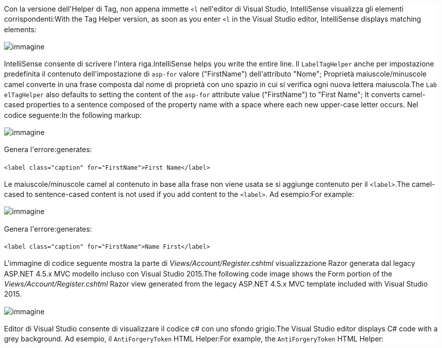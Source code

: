 <span data-ttu-id="3c1de-216">Con la versione dell'Helper di Tag, non appena immette `<l` nell'editor di Visual Studio, IntelliSense visualizza gli elementi corrispondenti:</span><span class="sxs-lookup"><span data-stu-id="3c1de-216">With the Tag Helper version, as soon as you enter `<l` in the Visual Studio editor, IntelliSense displays matching elements:</span></span>

![immagine](intro/_static/label.png)

<span data-ttu-id="3c1de-218">IntelliSense consente di scrivere l'intera riga.</span><span class="sxs-lookup"><span data-stu-id="3c1de-218">IntelliSense helps you write the entire line.</span></span> <span data-ttu-id="3c1de-219">Il `LabelTagHelper` anche per impostazione predefinita il contenuto dell'impostazione di `asp-for` valore ("FirstName") dell'attributo "Nome"; Proprietà maiuscole/minuscole camel converte in una frase composta dal nome di proprietà con uno spazio in cui si verifica ogni nuova lettera maiuscola.</span><span class="sxs-lookup"><span data-stu-id="3c1de-219">The `LabelTagHelper` also defaults to setting the content of the `asp-for` attribute value ("FirstName") to "First Name"; It converts camel-cased properties to a sentence composed of the property name with a space where each new upper-case letter occurs.</span></span> <span data-ttu-id="3c1de-220">Nel codice seguente:</span><span class="sxs-lookup"><span data-stu-id="3c1de-220">In the following markup:</span></span>

![immagine](intro/_static/label2.png)

<span data-ttu-id="3c1de-222">Genera l'errore:</span><span class="sxs-lookup"><span data-stu-id="3c1de-222">generates:</span></span>

```cshtml
<label class="caption" for="FirstName">First Name</label>
```

<span data-ttu-id="3c1de-223">Le maiuscole/minuscole camel al contenuto in base alla frase non viene usata se si aggiunge contenuto per il `<label>`.</span><span class="sxs-lookup"><span data-stu-id="3c1de-223">The camel-cased to sentence-cased content is not used if you add content to the `<label>`.</span></span> <span data-ttu-id="3c1de-224">Ad esempio:</span><span class="sxs-lookup"><span data-stu-id="3c1de-224">For example:</span></span>

![immagine](intro/_static/1stName.png)

<span data-ttu-id="3c1de-226">Genera l'errore:</span><span class="sxs-lookup"><span data-stu-id="3c1de-226">generates:</span></span>

```cshtml
<label class="caption" for="FirstName">Name First</label>
```

<span data-ttu-id="3c1de-227">L'immagine di codice seguente mostra la parte di *Views/Account/Register.cshtml* visualizzazione Razor generata dal legacy ASP.NET 4.5.x MVC modello incluso con Visual Studio 2015.</span><span class="sxs-lookup"><span data-stu-id="3c1de-227">The following code image shows the Form portion of the *Views/Account/Register.cshtml* Razor view generated from the legacy ASP.NET 4.5.x MVC template included with Visual Studio 2015.</span></span>

![immagine](intro/_static/regCS.png)

<span data-ttu-id="3c1de-229">Editor di Visual Studio consente di visualizzare il codice c# con uno sfondo grigio.</span><span class="sxs-lookup"><span data-stu-id="3c1de-229">The Visual Studio editor displays C# code with a grey background.</span></span> <span data-ttu-id="3c1de-230">Ad esempio, il `AntiForgeryToken` HTML Helper:</span><span class="sxs-lookup"><span data-stu-id="3c1de-230">For example, the `AntiForgeryToken` HTML Helper:</span></span>
